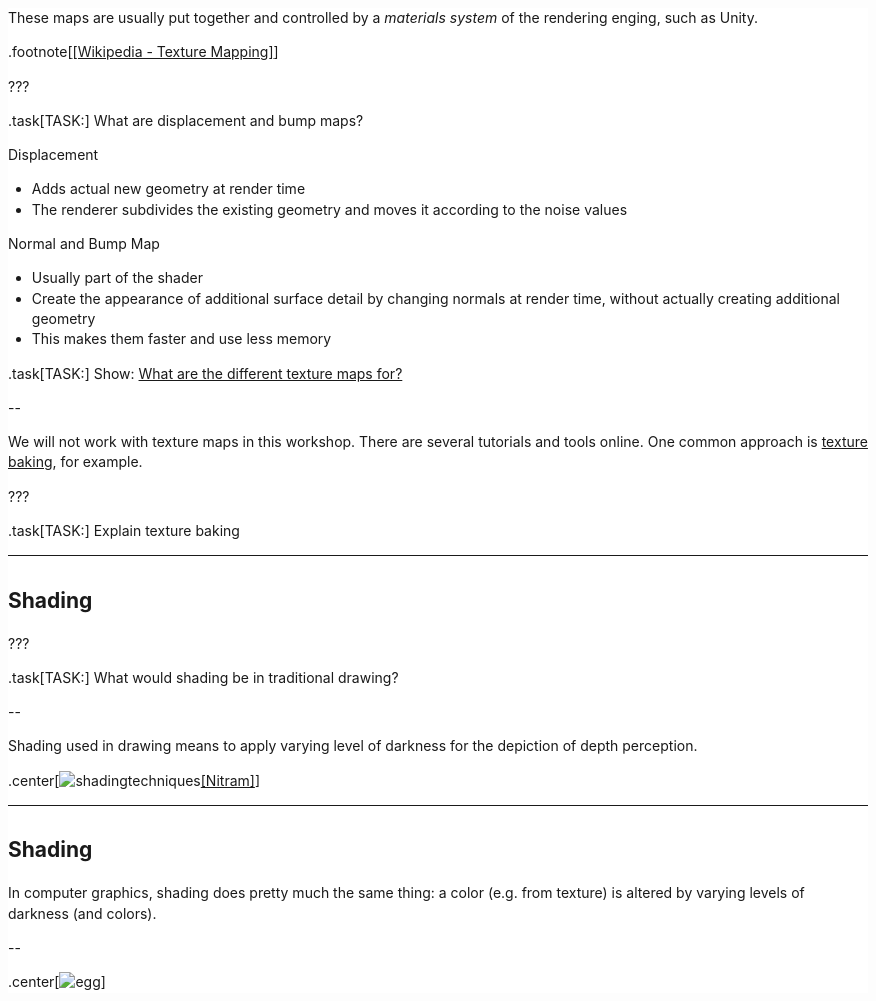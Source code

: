 These maps are usually put together and controlled by a *materials system* of the rendering enging, such as Unity.

.footnote[[[Wikipedia - Texture Mapping]](https://en.wikipedia.org/wiki/Texture_mapping)]

???

.task[TASK:] What are displacement and bump maps?

Displacement

* Adds actual new geometry at render time
* The renderer subdivides the existing geometry and moves it according to the noise values

Normal and Bump Map

* Usually part of the shader
* Create the appearance of additional surface detail by changing normals at render time, without actually creating additional geometry
* This makes them faster and use less memory

.task[TASK:] Show: [What are the different texture maps for?](https://help.poliigon.com/en/articles/1712652-what-are-the-different-texture-maps-for)

--

We will not work with texture maps in this workshop. There are several tutorials and tools online. One common approach is [texture baking](https://blenderartists.org/t/what-is-texture-baking/408872), for example.

???

.task[TASK:] Explain texture baking

---

## Shading

???

.task[TASK:] What would shading be in traditional drawing?

--

Shading used in drawing means to apply varying level of darkness for the depiction of depth perception.  

.center[<img src="../img/shadingtechniques.jpg" alt="shadingtechniques" style="width:100%;">[[Nitram]](https://nitramcharcoal.com/basic-shading-techniques/)]

---

## Shading

In computer graphics, shading does pretty much the same thing: a color (e.g. from texture) is altered by varying levels of darkness (and colors). 

--

.center[<img src="../img/egg.png" alt="egg" style="width:75%;">]
